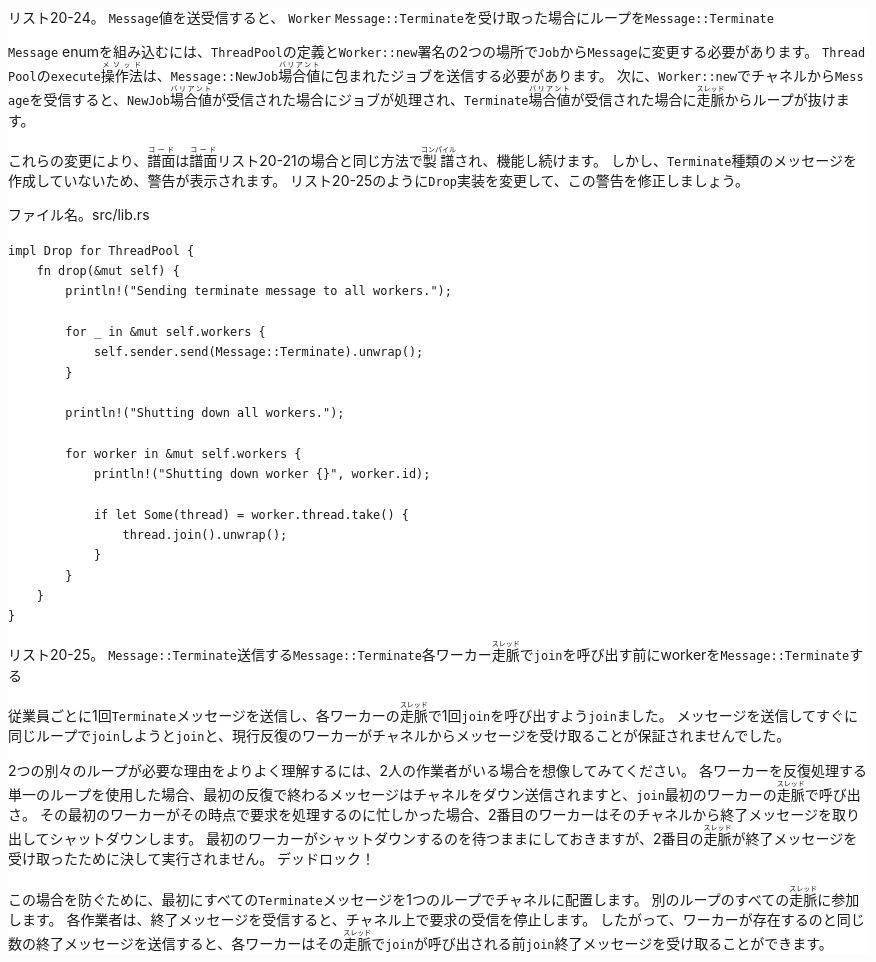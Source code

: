 <span class="caption">リスト20-24。 <code>Message</code>値を送受信すると、 <code>Worker</code> <code>Message::Terminate</code>を受け取った場合にループを<code>Message::Terminate</code></span>

`Message` enumを組み込むには、`ThreadPool`の定義と`Worker::new`署名の2つの場所で`Job`から`Message`に変更する必要があります。
`ThreadPool`の`execute`<ruby>操作法<rt>メソッド</rt></ruby>は、`Message::NewJob`<ruby>場合値<rt>バリアント</rt></ruby>に包まれたジョブを送信する必要があります。
次に、`Worker::new`でチャネルから`Message`を受信すると、`NewJob`<ruby>場合値<rt>バリアント</rt></ruby>が受信された場合にジョブが処理され、`Terminate`<ruby>場合値<rt>バリアント</rt></ruby>が受信された場合に<ruby>走脈<rt>スレッド</rt></ruby>からループが抜けます。

これらの変更により、<ruby>譜面<rt>コード</rt></ruby>は<ruby>譜面<rt>コード</rt></ruby>リスト20-21の場合と同じ方法で<ruby>製譜<rt>コンパイル</rt></ruby>され、機能し続けます。
しかし、`Terminate`種類のメッセージを作成していないため、警告が表示されます。
リスト20-25のように`Drop`実装を変更して、この警告を修正しましょう。

<span class="filename">ファイル名。src/lib.rs</span>

```rust,ignore
impl Drop for ThreadPool {
    fn drop(&mut self) {
        println!("Sending terminate message to all workers.");

        for _ in &mut self.workers {
            self.sender.send(Message::Terminate).unwrap();
        }

        println!("Shutting down all workers.");

        for worker in &mut self.workers {
            println!("Shutting down worker {}", worker.id);

            if let Some(thread) = worker.thread.take() {
                thread.join().unwrap();
            }
        }
    }
}
```

<span class="caption">リスト20-25。 <code>Message::Terminate</code>送信する<code>Message::Terminate</code>各ワーカー<ruby>走脈<rt>スレッド</rt></ruby>で<code>join</code>を呼び出す前にworkerを<code>Message::Terminate</code>する</span>

従業員ごとに1回`Terminate`メッセージを送信し、各ワーカーの<ruby>走脈<rt>スレッド</rt></ruby>で1回`join`を呼び出すよう`join`ました。
メッセージを送信してすぐに同じループで`join`しようと`join`と、現行反復のワーカーがチャネルからメッセージを受け取ることが保証されませんでした。

2つの別々のループが必要な理由をよりよく理解するには、2人の作業者がいる場合を想像してみてください。
各ワーカーを反復処理する単一のループを使用した場合、最初の反復で終わるメッセージはチャネルをダウン送信されますと、`join`最初のワーカーの<ruby>走脈<rt>スレッド</rt></ruby>で呼び出さ。
その最初のワーカーがその時点で要求を処理するのに忙しかった場合、2番目のワーカーはそのチャネルから終了メッセージを取り出してシャットダウンします。
最初のワーカーがシャットダウンするのを待つままにしておきますが、2番目の<ruby>走脈<rt>スレッド</rt></ruby>が終了メッセージを受け取ったために決して実行されません。
デッドロック！　

この場合を防ぐために、最初にすべての`Terminate`メッセージを1つのループでチャネルに配置します。
別のループのすべての<ruby>走脈<rt>スレッド</rt></ruby>に参加します。
各作業者は、終了メッセージを受信すると、チャネル上で要求の受信を停止します。
したがって、ワーカーが存在するのと同じ数の終了メッセージを送信すると、各ワーカーはその<ruby>走脈<rt>スレッド</rt></ruby>で`join`が呼び出される前`join`終了メッセージを受け取ることができます。
